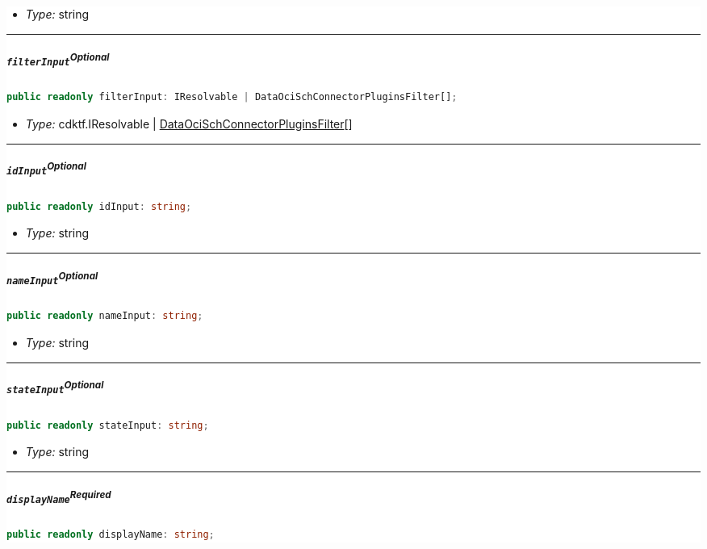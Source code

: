 - *Type:* string

---

##### `filterInput`<sup>Optional</sup> <a name="filterInput" id="rhizo-co-terraform-provider-oci.dataOciSchConnectorPlugins.DataOciSchConnectorPlugins.property.filterInput"></a>

```typescript
public readonly filterInput: IResolvable | DataOciSchConnectorPluginsFilter[];
```

- *Type:* cdktf.IResolvable | <a href="#rhizo-co-terraform-provider-oci.dataOciSchConnectorPlugins.DataOciSchConnectorPluginsFilter">DataOciSchConnectorPluginsFilter</a>[]

---

##### `idInput`<sup>Optional</sup> <a name="idInput" id="rhizo-co-terraform-provider-oci.dataOciSchConnectorPlugins.DataOciSchConnectorPlugins.property.idInput"></a>

```typescript
public readonly idInput: string;
```

- *Type:* string

---

##### `nameInput`<sup>Optional</sup> <a name="nameInput" id="rhizo-co-terraform-provider-oci.dataOciSchConnectorPlugins.DataOciSchConnectorPlugins.property.nameInput"></a>

```typescript
public readonly nameInput: string;
```

- *Type:* string

---

##### `stateInput`<sup>Optional</sup> <a name="stateInput" id="rhizo-co-terraform-provider-oci.dataOciSchConnectorPlugins.DataOciSchConnectorPlugins.property.stateInput"></a>

```typescript
public readonly stateInput: string;
```

- *Type:* string

---

##### `displayName`<sup>Required</sup> <a name="displayName" id="rhizo-co-terraform-provider-oci.dataOciSchConnectorPlugins.DataOciSchConnectorPlugins.property.displayName"></a>

```typescript
public readonly displayName: string;
```
